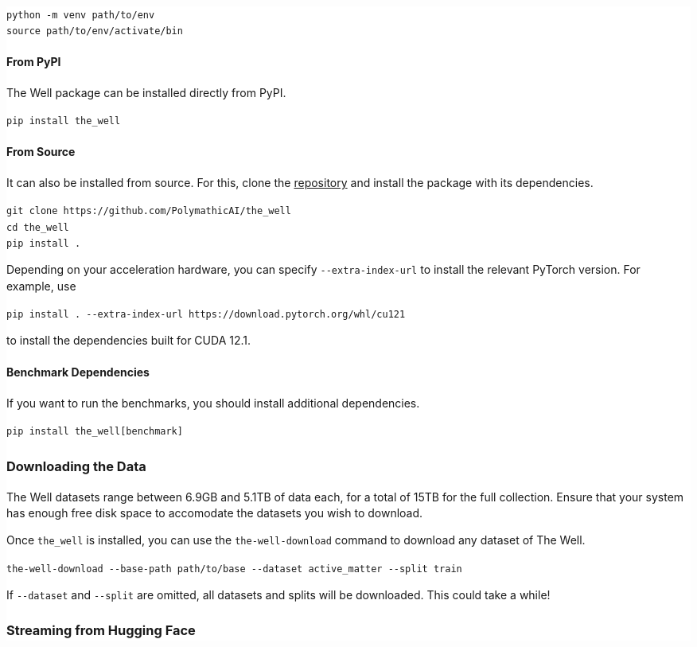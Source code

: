 ```
python -m venv path/to/env
source path/to/env/activate/bin
```

#### From PyPI

The Well package can be installed directly from PyPI.

```
pip install the_well
```

#### From Source

It can also be installed from source. For this, clone the [repository](https://github.com/PolymathicAI/the_well) and install the package with its dependencies.

```
git clone https://github.com/PolymathicAI/the_well
cd the_well
pip install .
```

Depending on your acceleration hardware, you can specify `--extra-index-url` to install the relevant PyTorch version. For example, use

```
pip install . --extra-index-url https://download.pytorch.org/whl/cu121
```

to install the dependencies built for CUDA 12.1.

#### Benchmark Dependencies

If you want to run the benchmarks, you should install additional dependencies.

```
pip install the_well[benchmark]
```

### Downloading the Data

The Well datasets range between 6.9GB and 5.1TB of data each, for a total of 15TB for the full collection. Ensure that your system has enough free disk space to accomodate the datasets you wish to download.

Once `the_well` is installed, you can use the `the-well-download` command to download any dataset of The Well.

```
the-well-download --base-path path/to/base --dataset active_matter --split train
```

If `--dataset` and `--split` are omitted, all datasets and splits will be downloaded. This could take a while!

### Streaming from Hugging Face
